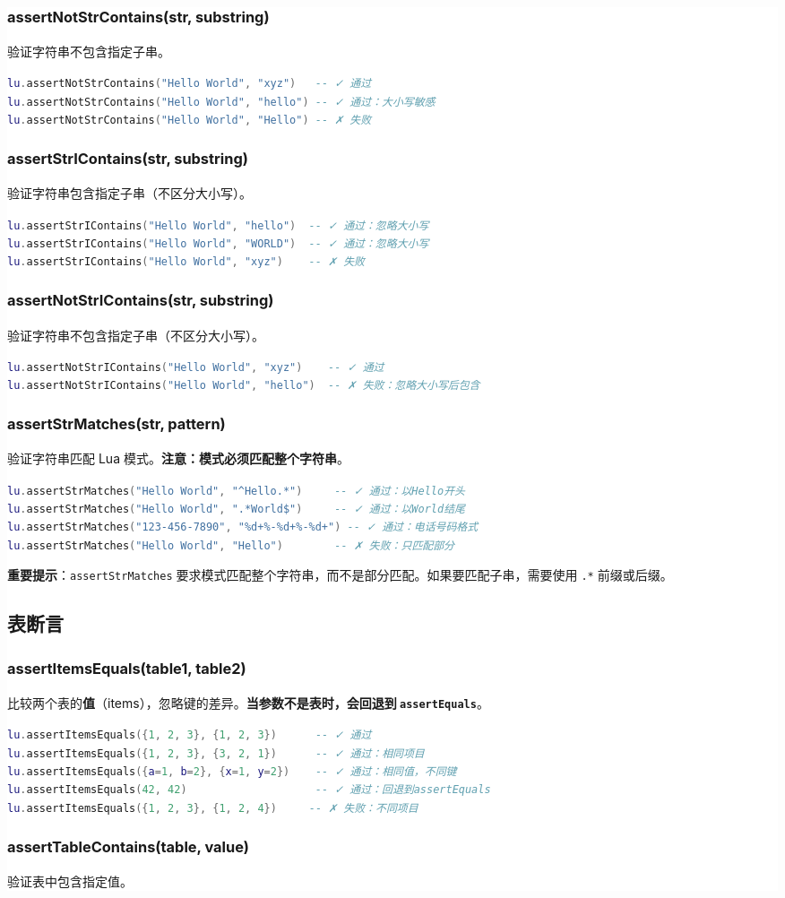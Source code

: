 ### assertNotStrContains(str, substring)
验证字符串不包含指定子串。

```lua
lu.assertNotStrContains("Hello World", "xyz")   -- ✓ 通过
lu.assertNotStrContains("Hello World", "hello") -- ✓ 通过：大小写敏感
lu.assertNotStrContains("Hello World", "Hello") -- ✗ 失败
```

### assertStrIContains(str, substring)
验证字符串包含指定子串（不区分大小写）。

```lua
lu.assertStrIContains("Hello World", "hello")  -- ✓ 通过：忽略大小写
lu.assertStrIContains("Hello World", "WORLD")  -- ✓ 通过：忽略大小写
lu.assertStrIContains("Hello World", "xyz")    -- ✗ 失败
```

### assertNotStrIContains(str, substring)
验证字符串不包含指定子串（不区分大小写）。

```lua
lu.assertNotStrIContains("Hello World", "xyz")    -- ✓ 通过
lu.assertNotStrIContains("Hello World", "hello")  -- ✗ 失败：忽略大小写后包含
```

### assertStrMatches(str, pattern)
验证字符串匹配 Lua 模式。**注意：模式必须匹配整个字符串**。

```lua
lu.assertStrMatches("Hello World", "^Hello.*")     -- ✓ 通过：以Hello开头
lu.assertStrMatches("Hello World", ".*World$")     -- ✓ 通过：以World结尾
lu.assertStrMatches("123-456-7890", "%d+%-%d+%-%d+") -- ✓ 通过：电话号码格式
lu.assertStrMatches("Hello World", "Hello")        -- ✗ 失败：只匹配部分
```

**重要提示**：`assertStrMatches` 要求模式匹配整个字符串，而不是部分匹配。如果要匹配子串，需要使用 `.*` 前缀或后缀。

## 表断言

### assertItemsEquals(table1, table2)
比较两个表的**值**（items），忽略键的差异。**当参数不是表时，会回退到 `assertEquals`**。

```lua
lu.assertItemsEquals({1, 2, 3}, {1, 2, 3})      -- ✓ 通过
lu.assertItemsEquals({1, 2, 3}, {3, 2, 1})      -- ✓ 通过：相同项目
lu.assertItemsEquals({a=1, b=2}, {x=1, y=2})    -- ✓ 通过：相同值，不同键
lu.assertItemsEquals(42, 42)                    -- ✓ 通过：回退到assertEquals
lu.assertItemsEquals({1, 2, 3}, {1, 2, 4})     -- ✗ 失败：不同项目
```

### assertTableContains(table, value)
验证表中包含指定值。
